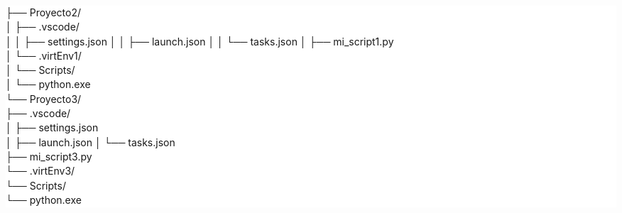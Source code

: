 ├── Proyecto2/  
│   ├── .vscode/  
│   │   ├── settings.json
│   │   ├── launch.json
│   │   └── tasks.json
│   ├── mi_script1.py  
│   └── .virtEnv1/  
│       └── Scripts/  
│           └── python.exe  
└── Proyecto3/  
    ├── .vscode/  
    │   ├── settings.json  
    │   ├── launch.json
    │   └── tasks.json  
    ├── mi_script3.py  
    └── .virtEnv3/  
        └── Scripts/  
            └── python.exe  